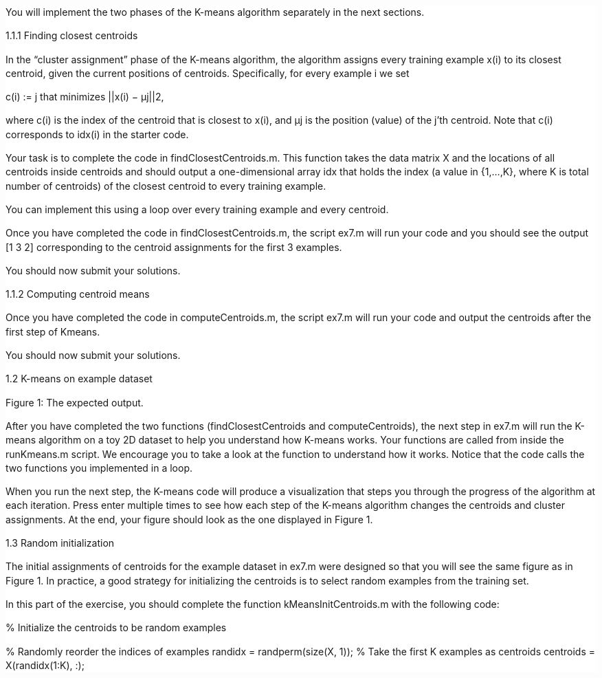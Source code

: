 You will implement the two phases of the K-means algorithm separately in the next sections.

1.1.1 Finding closest centroids

In the “cluster assignment” phase of the K-means algorithm, the algorithm assigns every training example x(i) to its closest centroid, given the current positions of centroids. Specifically, for every example i we set

c(i) := j that minimizes ||x(i) − µj||2,

where c(i) is the index of the centroid that is closest to x(i), and µj is the position (value) of the j’th centroid. Note that c(i) corresponds to idx(i) in the starter code.

Your task is to complete the code in findClosestCentroids.m. This function takes the data matrix X and the locations of all centroids inside centroids and should output a one-dimensional array idx that holds the index (a value in {1,…,K}, where K is total number of centroids) of the closest centroid to every training example.

You can implement this using a loop over every training example and every centroid.

Once you have completed the code in findClosestCentroids.m, the script ex7.m will run your code and you should see the output [1 3 2] corresponding to the centroid assignments for the first 3 examples.

You should now submit your solutions.

1.1.2 Computing centroid means

Once you have completed the code in computeCentroids.m, the script ex7.m will run your code and output the centroids after the first step of Kmeans.

You should now submit your solutions.

1.2 K-means on example dataset

Figure 1: The expected output.

After you have completed the two functions (findClosestCentroids and computeCentroids), the next step in ex7.m will run the K-means algorithm on a toy 2D dataset to help you understand how K-means works. Your functions are called from inside the runKmeans.m script. We encourage you to take a look at the function to understand how it works. Notice that the code calls the two functions you implemented in a loop.

When you run the next step, the K-means code will produce a visualization that steps you through the progress of the algorithm at each iteration. Press enter multiple times to see how each step of the K-means algorithm changes the centroids and cluster assignments. At the end, your figure should look as the one displayed in Figure 1.

1.3 Random initialization

The initial assignments of centroids for the example dataset in ex7.m were designed so that you will see the same figure as in Figure 1. In practice, a good strategy for initializing the centroids is to select random examples from the training set.

In this part of the exercise, you should complete the function kMeansInitCentroids.m with the following code:

% Initialize the centroids to be random examples

% Randomly reorder the indices of examples randidx = randperm(size(X, 1)); % Take the first K examples as centroids centroids = X(randidx(1:K), :);
